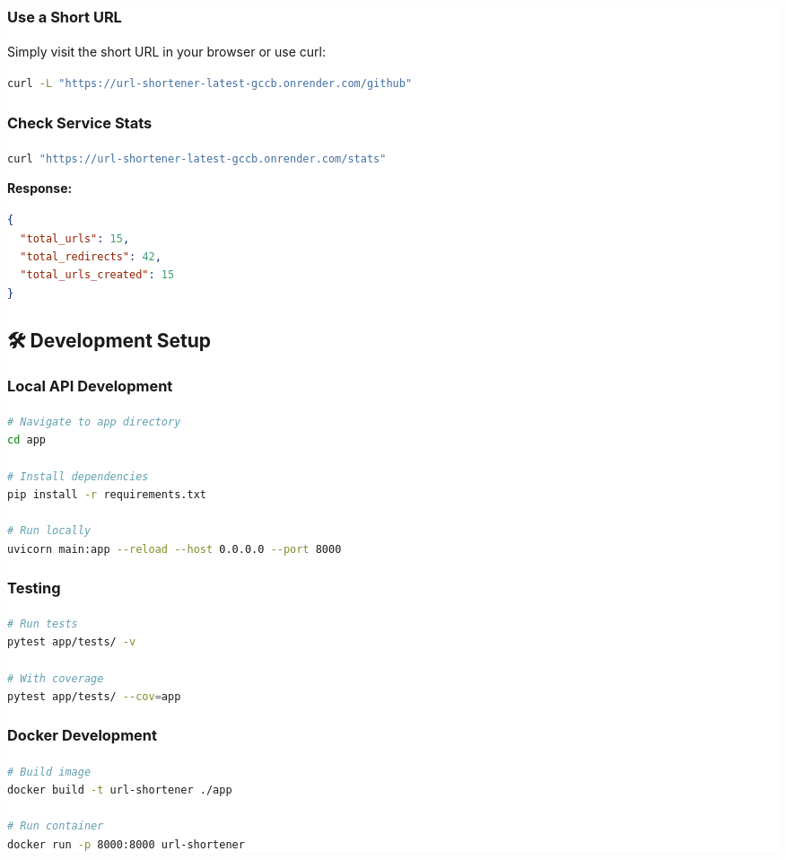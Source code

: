 ### Use a Short URL

Simply visit the short URL in your browser or use curl:
```bash
curl -L "https://url-shortener-latest-gccb.onrender.com/github"
```

### Check Service Stats
```bash
curl "https://url-shortener-latest-gccb.onrender.com/stats"
```

**Response:**
```json
{
  "total_urls": 15,
  "total_redirects": 42,
  "total_urls_created": 15
}
```

## 🛠️ Development Setup

### Local API Development
```bash
# Navigate to app directory
cd app

# Install dependencies
pip install -r requirements.txt

# Run locally
uvicorn main:app --reload --host 0.0.0.0 --port 8000
```

### Testing
```bash
# Run tests
pytest app/tests/ -v

# With coverage
pytest app/tests/ --cov=app
```

### Docker Development
```bash
# Build image
docker build -t url-shortener ./app

# Run container
docker run -p 8000:8000 url-shortener
```
